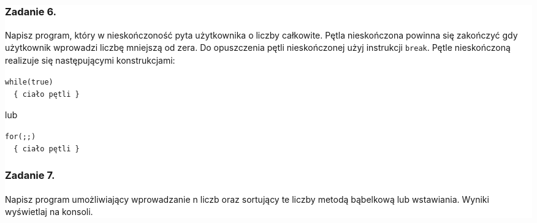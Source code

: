 ### **Zadanie 6.**

Napisz program, który w nieskończoność pyta użytkownika o liczby całkowite. Pętla nieskończona
powinna się zakończyć gdy użytkownik wprowadzi liczbę mniejszą od zera. Do opuszczenia pętli
nieskończonej użyj instrukcji `break`. Pętle nieskończoną realizuje się następującymi
konstrukcjami:
```
while(true)
  { ciało pętli }
```
lub
```
for(;;)
  { ciało pętli }
```

### **Zadanie 7.**
Napisz program umożliwiający wprowadzanie n liczb oraz sortujący te liczby metodą
bąbelkową lub wstawiania. Wyniki wyświetlaj na konsoli.
